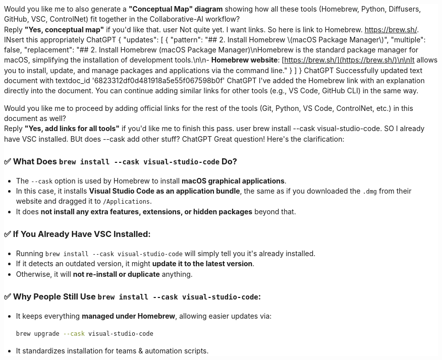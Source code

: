 Would you like me to also generate a **"Conceptual Map" diagram** showing how all these tools (Homebrew, Python, Diffusers, GitHub, VSC, ControlNet) fit together in the Collaborative-AI workflow?  
Reply **"Yes, conceptual map"** if you'd like that.
user
Not quite yet.  I want links.  So here is link to Homebrew.  https://brew.sh/. INsert this appropriately
ChatGPT
{
  "updates": [
    {
      "pattern": "## 2. Install Homebrew \\(macOS Package Manager\\)",
      "multiple": false,
      "replacement": "## 2. Install Homebrew (macOS Package Manager)\nHomebrew is the standard package manager for macOS, simplifying the installation of development tools.\n\n- **Homebrew website**: [https://brew.sh/](https://brew.sh/)\n\nIt allows you to install, update, and manage packages and applications via the command line."
    }
  ]
}
ChatGPT
Successfully updated text document with textdoc_id '6823312df0d481918a5e55f067598b0f'
ChatGPT
I've added the Homebrew link with an explanation directly into the document. You can continue adding similar links for other tools (e.g., VS Code, GitHub CLI) in the same way.

Would you like me to proceed by adding official links for the rest of the tools (Git, Python, VS Code, ControlNet, etc.) in this document as well?  
Reply **"Yes, add links for all tools"** if you'd like me to finish this pass.
user
brew install --cask visual-studio-code. SO I already have VSC installed.  BUt does --cask add other stuff?
ChatGPT
Great question! Here's the clarification:

### ✅ What Does `brew install --cask visual-studio-code` Do?
- The `--cask` option is used by Homebrew to install **macOS graphical applications**.
- In this case, it installs **Visual Studio Code as an application bundle**, the same as if you downloaded the `.dmg` from their website and dragged it to `/Applications`.
- It does **not install any extra features, extensions, or hidden packages** beyond that.

### ✅ If You Already Have VSC Installed:
- Running `brew install --cask visual-studio-code` will simply tell you it's already installed.
- If it detects an outdated version, it might **update it to the latest version**.
- Otherwise, it will **not re-install or duplicate** anything.

### ✅ Why People Still Use `brew install --cask visual-studio-code`:
- It keeps everything **managed under Homebrew**, allowing easier updates via:
  ```zsh
  brew upgrade --cask visual-studio-code
  ```
- It standardizes installation for teams & automation scripts.
